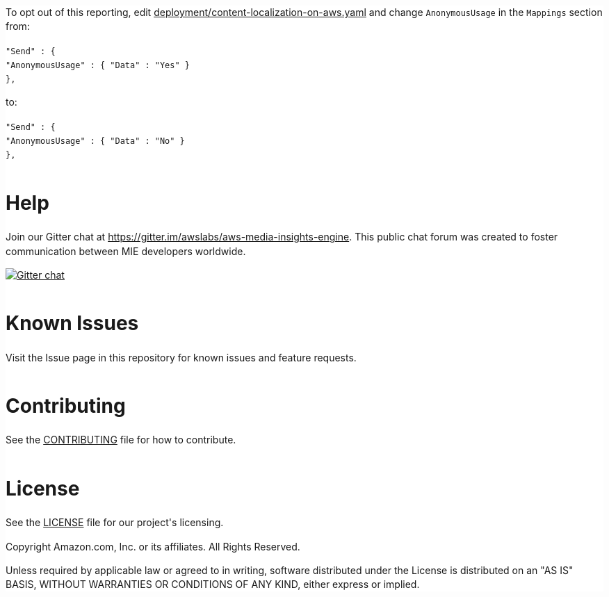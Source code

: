 To opt out of this reporting, edit [deployment/content-localization-on-aws.yaml](deployment/content-localization-on-aws.yaml) and change `AnonymousUsage` in the `Mappings` section from:

```
"Send" : {
"AnonymousUsage" : { "Data" : "Yes" }
},
```

to:

```
"Send" : {
"AnonymousUsage" : { "Data" : "No" }
},
```

# Help

Join our Gitter chat at https://gitter.im/awslabs/aws-media-insights-engine. This public chat forum was created to foster communication between MIE developers worldwide.

[![Gitter chat](https://badges.gitter.im/gitterHQ/gitter.png)](https://gitter.im/awslabs/aws-media-insights-engine)



# Known Issues

Visit the Issue page in this repository for known issues and feature requests.


# Contributing

See the [CONTRIBUTING](CONTRIBUTING.md) file for how to contribute.


# License

See the [LICENSE](LICENSE) file for our project's licensing.

Copyright Amazon.com, Inc. or its affiliates. All Rights Reserved.

Unless required by applicable law or agreed to in writing, software distributed under the License is distributed on an "AS IS" BASIS, WITHOUT WARRANTIES OR CONDITIONS OF ANY KIND, either express or implied.




